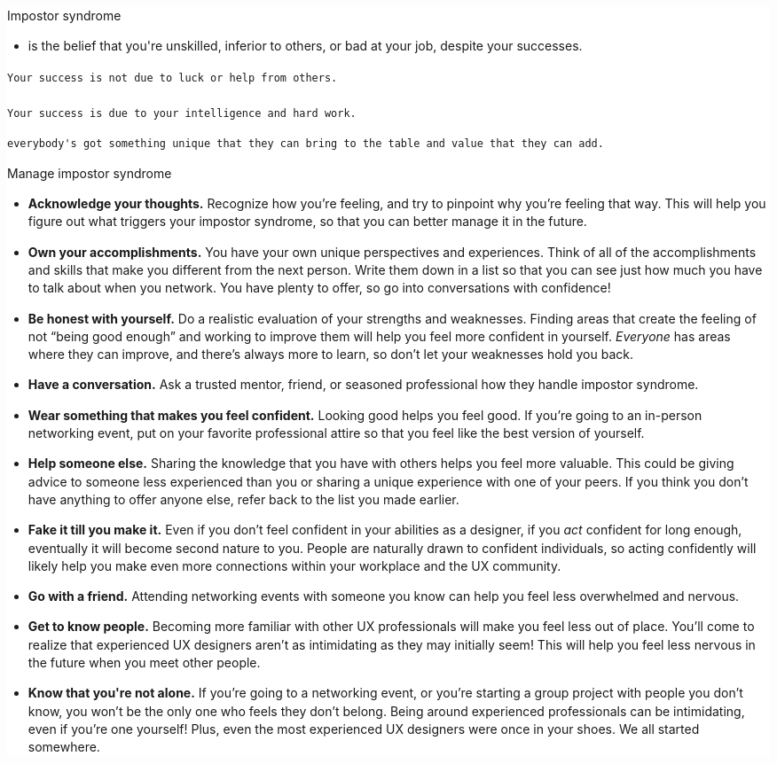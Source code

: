 Impostor syndrome 
- is the belief that you're unskilled, inferior to others, or bad at your job, despite your successes.

```ad-important
Your success is not due to luck or help from others. 

Your success is due to your intelligence and hard work. 

```
```ad-tip
everybody's got something unique that they can bring to the table and value that they can add.
```

 Manage impostor syndrome
 -   **Acknowledge your thoughts.** Recognize how you’re feeling, and try to pinpoint why you’re feeling that way. This will help you figure out what triggers your impostor syndrome, so that you can better manage it in the future.
    
-   **Own your accomplishments.** You have your own unique perspectives and experiences. Think of all of the accomplishments and skills that make you different from the next person. Write them down in a list so that you can see just how much you have to talk about when you network. You have plenty to offer, so go into conversations with confidence!
    
-   **Be honest with yourself.** Do a realistic evaluation of your strengths and weaknesses. Finding areas that create the feeling of not “being good enough” and working to improve them will help you feel more confident in yourself. _Everyone_ has areas where they can improve, and there’s always more to learn, so don’t let your weaknesses hold you back.
    
-   **Have a conversation.** Ask a trusted mentor, friend, or seasoned professional how they handle impostor syndrome.
    
-   **Wear something that makes you feel confident.** Looking good helps you feel good. If you’re going to an in-person networking event, put on your favorite professional attire so that you feel like the best version of yourself.
    
-   **Help someone else.** Sharing the knowledge that you have with others helps you feel more valuable. This could be giving advice to someone less experienced than you or sharing a unique experience with one of your peers. If you think you don’t have anything to offer anyone else, refer back to the list you made earlier.
    
-   **Fake it till you make it.** Even if you don’t feel confident in your abilities as a designer, if you _act_ confident for long enough, eventually it will become second nature to you. People are naturally drawn to confident individuals, so acting confidently will likely help you make even more connections within your workplace and the UX community. 
    
-   **Go with a friend.** Attending networking events with someone you know can help you feel less overwhelmed and nervous.
    
-   **Get to know people.** Becoming more familiar with other UX professionals will make you feel less out of place. You’ll come to realize that experienced UX designers aren’t as intimidating as they may initially seem! This will help you feel less nervous in the future when you meet other people. 
    
-   **Know that you're not alone.** If you’re going to a networking event, or you’re starting a group project with people you don’t know, you won’t be the only one who feels they don’t belong. Being around experienced professionals can be intimidating, even if you’re one yourself! Plus, even the most experienced UX designers were once in your shoes. We all started somewhere.
